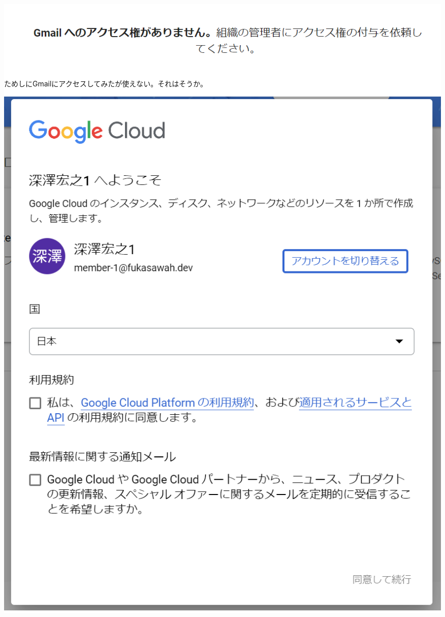 ![](images/index/2023-01-27-02-57-18.png)

ためしにGmailにアクセスしてみたが使えない。それはそうか。

![](images/index/2023-01-27-02-58-34.png)
